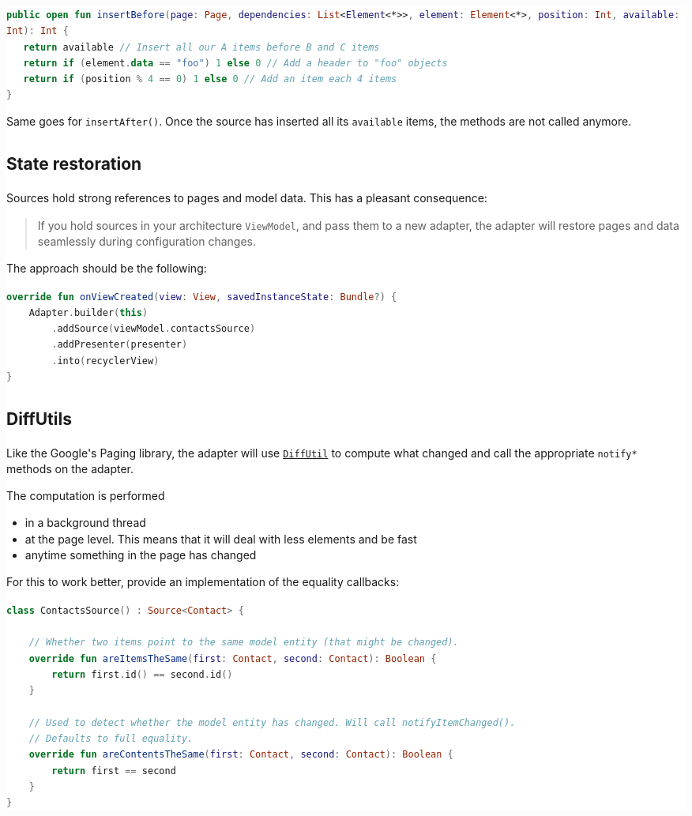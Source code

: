  ```kotlin
public open fun insertBefore(page: Page, dependencies: List<Element<*>>, element: Element<*>, position: Int, available: Int): Int {
    return available // Insert all our A items before B and C items
    return if (element.data == "foo") 1 else 0 // Add a header to "foo" objects
    return if (position % 4 == 0) 1 else 0 // Add an item each 4 items
}
 ```
 
Same goes for `insertAfter()`. Once the source has inserted all its `available` items, the methods are not called anymore.
 
 
## State restoration

Sources hold strong references to pages and model data. This has a pleasant consequence:

> If you hold sources in your architecture `ViewModel`, and pass them to a new adapter, the adapter
> will restore pages and data seamlessly during configuration changes.

The approach should be the following:

```kotlin
override fun onViewCreated(view: View, savedInstanceState: Bundle?) {
    Adapter.builder(this)
        .addSource(viewModel.contactsSource)
        .addPresenter(presenter)
        .into(recyclerView)
}
```

## DiffUtils

Like the Google's Paging library, the adapter will use [`DiffUtil`](https://developer.android.com/reference/android/support/v7/util/DiffUtil)
to compute what changed and call the appropriate `notify*` methods on the adapter.

The computation is performed

- in a background thread
- at the page level. This means that it will deal with less elements and be fast
- anytime something in the page has changed

For this to work better, provide an implementation of the equality callbacks:

```kotlin
class ContactsSource() : Source<Contact> {

    // Whether two items point to the same model entity (that might be changed). 
    override fun areItemsTheSame(first: Contact, second: Contact): Boolean {
        return first.id() == second.id()
    }

    // Used to detect whether the model entity has changed. Will call notifyItemChanged().
    // Defaults to full equality.
    override fun areContentsTheSame(first: Contact, second: Contact): Boolean {
        return first == second
    }
}
```
